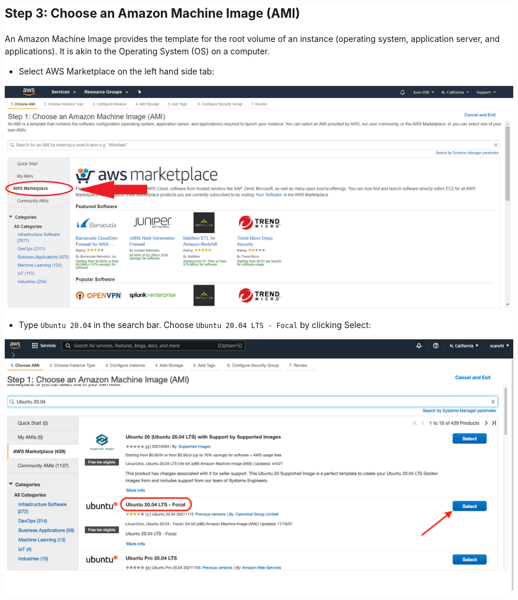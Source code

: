 
## Step 3: Choose an Amazon Machine Image (AMI)

An Amazon Machine Image provides the template for the root volume of an instance (operating system, application server, and applications). It is akin to the Operating System (OS) on a computer.

* Select <span class="highlight_txt">AWS Marketplace</span> on the left hand side tab:

![AWS Marketplace](./images-aws/aws_6.png "AWS marketplace button")

* Type `Ubuntu 20.04` in the search bar. Choose `Ubuntu 20.04 LTS - Focal` by clicking <span class="highlight_txt">Select</span>:

![AMI](./images-aws/aws_7.png "AWS Ubuntu AMI")
